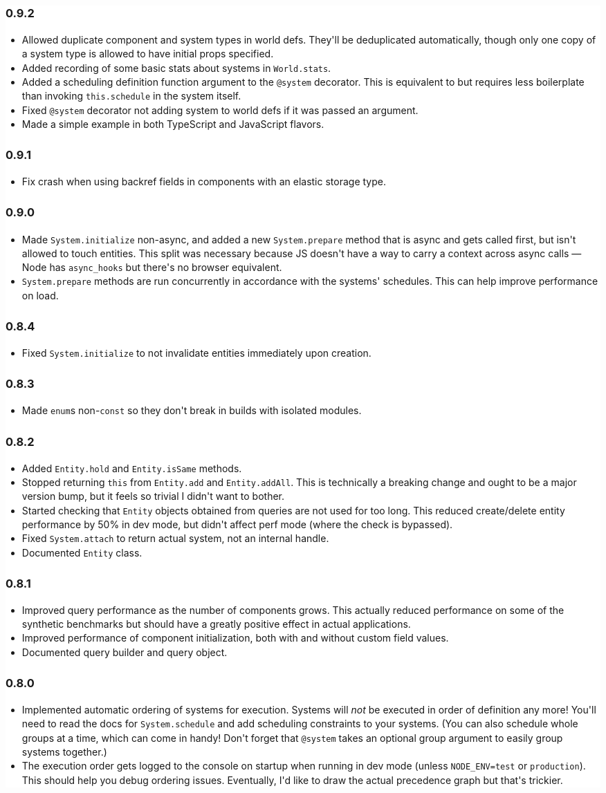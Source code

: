 ### 0.9.2

- Allowed duplicate component and system types in world defs. They'll be deduplicated automatically, though only one copy of a system type is allowed to have initial props specified.
- Added recording of some basic stats about systems in `World.stats`.
- Added a scheduling definition function argument to the `@system` decorator. This is equivalent to but requires less boilerplate than invoking `this.schedule` in the system itself.
- Fixed `@system` decorator not adding system to world defs if it was passed an argument.
- Made a simple example in both TypeScript and JavaScript flavors.

### 0.9.1

- Fix crash when using backref fields in components with an elastic storage type.

### 0.9.0

- Made `System.initialize` non-async, and added a new `System.prepare` method that is async and gets called first, but isn't allowed to touch entities. This split was necessary because JS doesn't have a way to carry a context across async calls — Node has `async_hooks` but there's no browser equivalent.
- `System.prepare` methods are run concurrently in accordance with the systems' schedules. This can help improve performance on load.

### 0.8.4

- Fixed `System.initialize` to not invalidate entities immediately upon creation.

### 0.8.3

- Made `enum`s non-`const` so they don't break in builds with isolated modules.

### 0.8.2

- Added `Entity.hold` and `Entity.isSame` methods.
- Stopped returning `this` from `Entity.add` and `Entity.addAll`. This is technically a breaking change and ought to be a major version bump, but it feels so trivial I didn't want to bother.
- Started checking that `Entity` objects obtained from queries are not used for too long. This reduced create/delete entity performance by 50% in dev mode, but didn't affect perf mode (where the check is bypassed).
- Fixed `System.attach` to return actual system, not an internal handle.
- Documented `Entity` class.

### 0.8.1

- Improved query performance as the number of components grows. This actually reduced performance on some of the synthetic benchmarks but should have a greatly positive effect in actual applications.
- Improved performance of component initialization, both with and without custom field values.
- Documented query builder and query object.

### 0.8.0

- Implemented automatic ordering of systems for execution. Systems will _not_ be executed in order of definition any more! You'll need to read the docs for `System.schedule` and add scheduling constraints to your systems. (You can also schedule whole groups at a time, which can come in handy! Don't forget that `@system` takes an optional group argument to easily group systems together.)
- The execution order gets logged to the console on startup when running in dev mode (unless `NODE_ENV=test` or `production`). This should help you debug ordering issues. Eventually, I'd like to draw the actual precedence graph but that's trickier.

